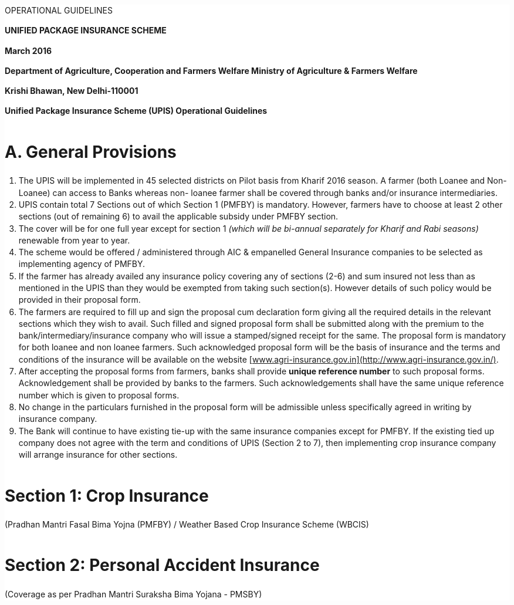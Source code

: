OPERATIONAL GUIDELINES

**UNIFIED PACKAGE INSURANCE SCHEME**

**March 2016**

**Department of Agriculture, Cooperation and Farmers Welfare Ministry of Agriculture & Farmers Welfare**

**Krishi Bhawan, New Delhi-110001**

**Unified Package Insurance Scheme (UPIS) Operational Guidelines**

# A. General Provisions

1.  The UPIS will be implemented in 45 selected districts on Pilot basis from Kharif 2016 season. A farmer (both Loanee and Non- Loanee) can access to Banks whereas non- loanee farmer shall be covered through banks and/or insurance intermediaries.
2.  UPIS contain total 7 Sections out of which Section 1 (PMFBY) is mandatory. However, farmers have to choose at least 2 other sections (out of remaining 6) to avail the applicable subsidy under PMFBY section.
3.  The cover will be for one full year except for section 1 _(which will be bi-annual separately for Kharif and Rabi seasons)_ renewable from year to year.
4.  The scheme would be offered / administered through AIC & empanelled General Insurance companies to be selected as implementing agency of PMFBY.
5.  If the farmer has already availed any insurance policy covering any of sections (2-6) and sum insured not less than as mentioned in the UPIS than they would be exempted from taking such section(s). However details of such policy would be provided in their proposal form.
6.  The farmers are required to fill up and sign the proposal cum declaration form giving all the required details in the relevant sections which they wish to avail. Such filled and signed proposal form shall be submitted along with the premium to the bank/intermediary/insurance company who will issue a stamped/signed receipt for the same. The proposal form is mandatory for both loanee and non loanee farmers. Such acknowledged proposal form will be the basis of insurance and the terms and conditions of the insurance will be available on the website [www.agri-insurance.gov.in](http://www.agri-insurance.gov.in/).
7.  After accepting the proposal forms from farmers, banks shall provide **unique reference number** to such proposal forms. Acknowledgement shall be provided by banks to the farmers. Such acknowledgements shall have the same unique reference number which is given to proposal forms.
8.  No change in the particulars furnished in the proposal form will be admissible unless specifically agreed in writing by insurance company.
9.  The Bank will continue to have existing tie-up with the same insurance companies except for PMFBY. If the existing tied up company does not agree with the term and conditions of UPIS (Section 2 to 7), then implementing crop insurance company will arrange insurance for other sections.

# Section 1: Crop Insurance

(Pradhan Mantri Fasal Bima Yojna (PMFBY) / Weather Based Crop Insurance Scheme (WBCIS)

# Section 2: Personal Accident Insurance

(Coverage as per Pradhan Mantri Suraksha Bima Yojana - PMSBY)
